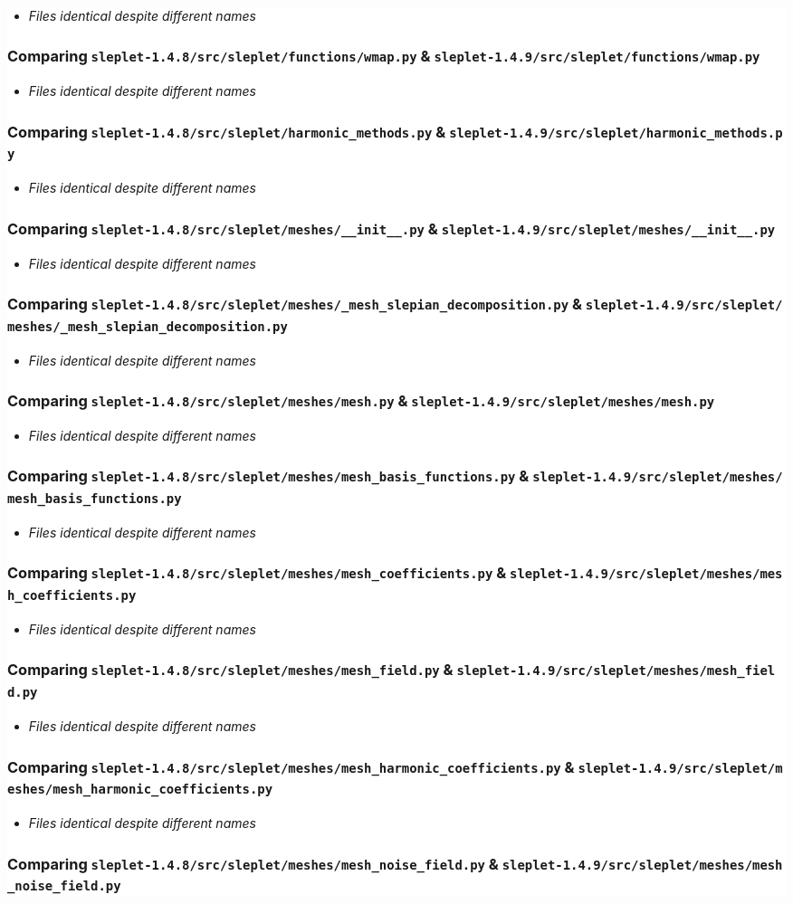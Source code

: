  * *Files identical despite different names*

### Comparing `sleplet-1.4.8/src/sleplet/functions/wmap.py` & `sleplet-1.4.9/src/sleplet/functions/wmap.py`

 * *Files identical despite different names*

### Comparing `sleplet-1.4.8/src/sleplet/harmonic_methods.py` & `sleplet-1.4.9/src/sleplet/harmonic_methods.py`

 * *Files identical despite different names*

### Comparing `sleplet-1.4.8/src/sleplet/meshes/__init__.py` & `sleplet-1.4.9/src/sleplet/meshes/__init__.py`

 * *Files identical despite different names*

### Comparing `sleplet-1.4.8/src/sleplet/meshes/_mesh_slepian_decomposition.py` & `sleplet-1.4.9/src/sleplet/meshes/_mesh_slepian_decomposition.py`

 * *Files identical despite different names*

### Comparing `sleplet-1.4.8/src/sleplet/meshes/mesh.py` & `sleplet-1.4.9/src/sleplet/meshes/mesh.py`

 * *Files identical despite different names*

### Comparing `sleplet-1.4.8/src/sleplet/meshes/mesh_basis_functions.py` & `sleplet-1.4.9/src/sleplet/meshes/mesh_basis_functions.py`

 * *Files identical despite different names*

### Comparing `sleplet-1.4.8/src/sleplet/meshes/mesh_coefficients.py` & `sleplet-1.4.9/src/sleplet/meshes/mesh_coefficients.py`

 * *Files identical despite different names*

### Comparing `sleplet-1.4.8/src/sleplet/meshes/mesh_field.py` & `sleplet-1.4.9/src/sleplet/meshes/mesh_field.py`

 * *Files identical despite different names*

### Comparing `sleplet-1.4.8/src/sleplet/meshes/mesh_harmonic_coefficients.py` & `sleplet-1.4.9/src/sleplet/meshes/mesh_harmonic_coefficients.py`

 * *Files identical despite different names*

### Comparing `sleplet-1.4.8/src/sleplet/meshes/mesh_noise_field.py` & `sleplet-1.4.9/src/sleplet/meshes/mesh_noise_field.py`

